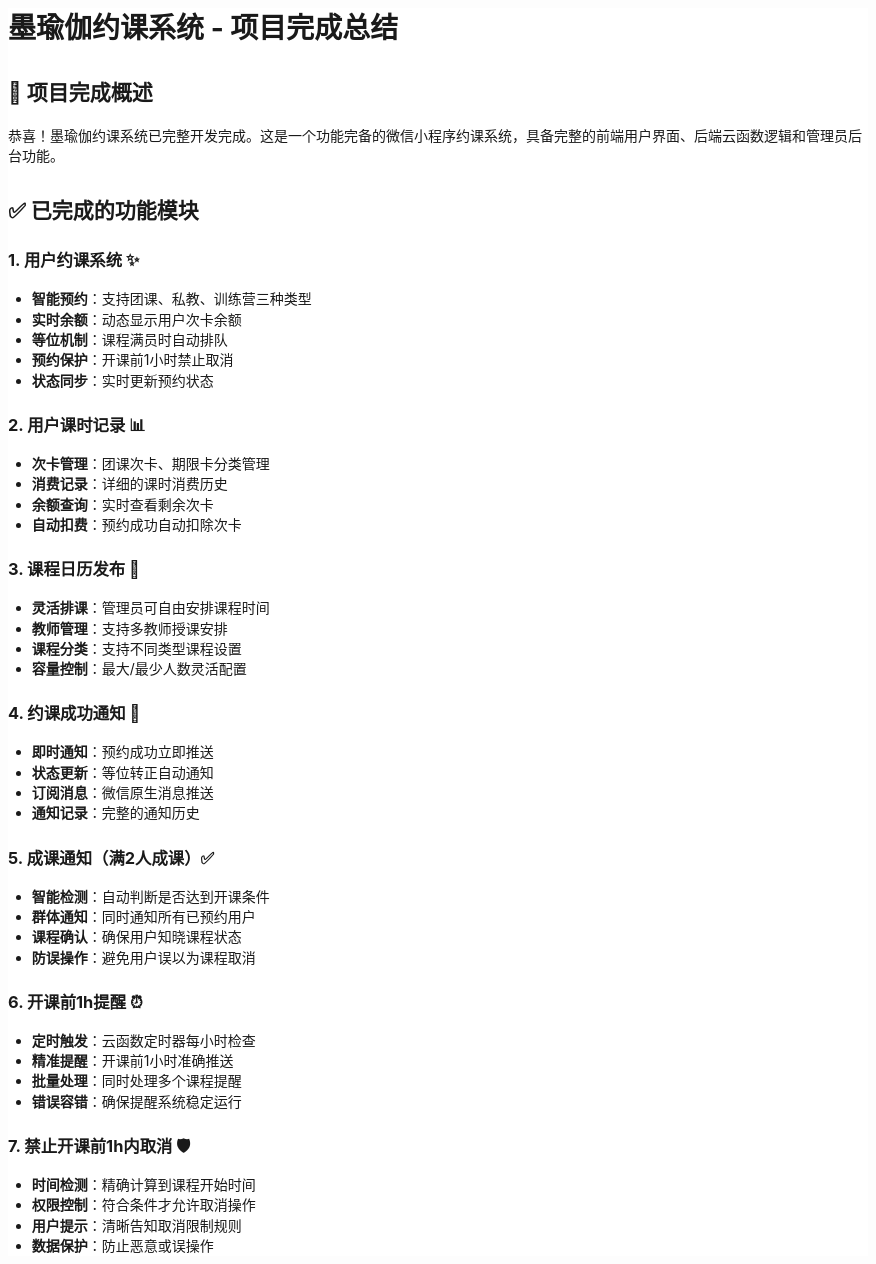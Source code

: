 # 墨瑜伽约课系统 - 项目完成总结

## 🎉 项目完成概述

恭喜！墨瑜伽约课系统已完整开发完成。这是一个功能完备的微信小程序约课系统，具备完整的前端用户界面、后端云函数逻辑和管理员后台功能。

## ✅ 已完成的功能模块

### 1. 用户约课系统 ✨
- **智能预约**：支持团课、私教、训练营三种类型
- **实时余额**：动态显示用户次卡余额
- **等位机制**：课程满员时自动排队
- **预约保护**：开课前1小时禁止取消
- **状态同步**：实时更新预约状态

### 2. 用户课时记录 📊
- **次卡管理**：团课次卡、期限卡分类管理
- **消费记录**：详细的课时消费历史
- **余额查询**：实时查看剩余次卡
- **自动扣费**：预约成功自动扣除次卡

### 3. 课程日历发布 📅
- **灵活排课**：管理员可自由安排课程时间
- **教师管理**：支持多教师授课安排
- **课程分类**：支持不同类型课程设置
- **容量控制**：最大/最少人数灵活配置

### 4. 约课成功通知 🔔
- **即时通知**：预约成功立即推送
- **状态更新**：等位转正自动通知
- **订阅消息**：微信原生消息推送
- **通知记录**：完整的通知历史

### 5. 成课通知（满2人成课）✅
- **智能检测**：自动判断是否达到开课条件
- **群体通知**：同时通知所有已预约用户
- **课程确认**：确保用户知晓课程状态
- **防误操作**：避免用户误以为课程取消

### 6. 开课前1h提醒 ⏰
- **定时触发**：云函数定时器每小时检查
- **精准提醒**：开课前1小时准确推送
- **批量处理**：同时处理多个课程提醒
- **错误容错**：确保提醒系统稳定运行

### 7. 禁止开课前1h内取消 🛡️
- **时间检测**：精确计算到课程开始时间
- **权限控制**：符合条件才允许取消操作
- **用户提示**：清晰告知取消限制规则
- **数据保护**：防止恶意或误操作
